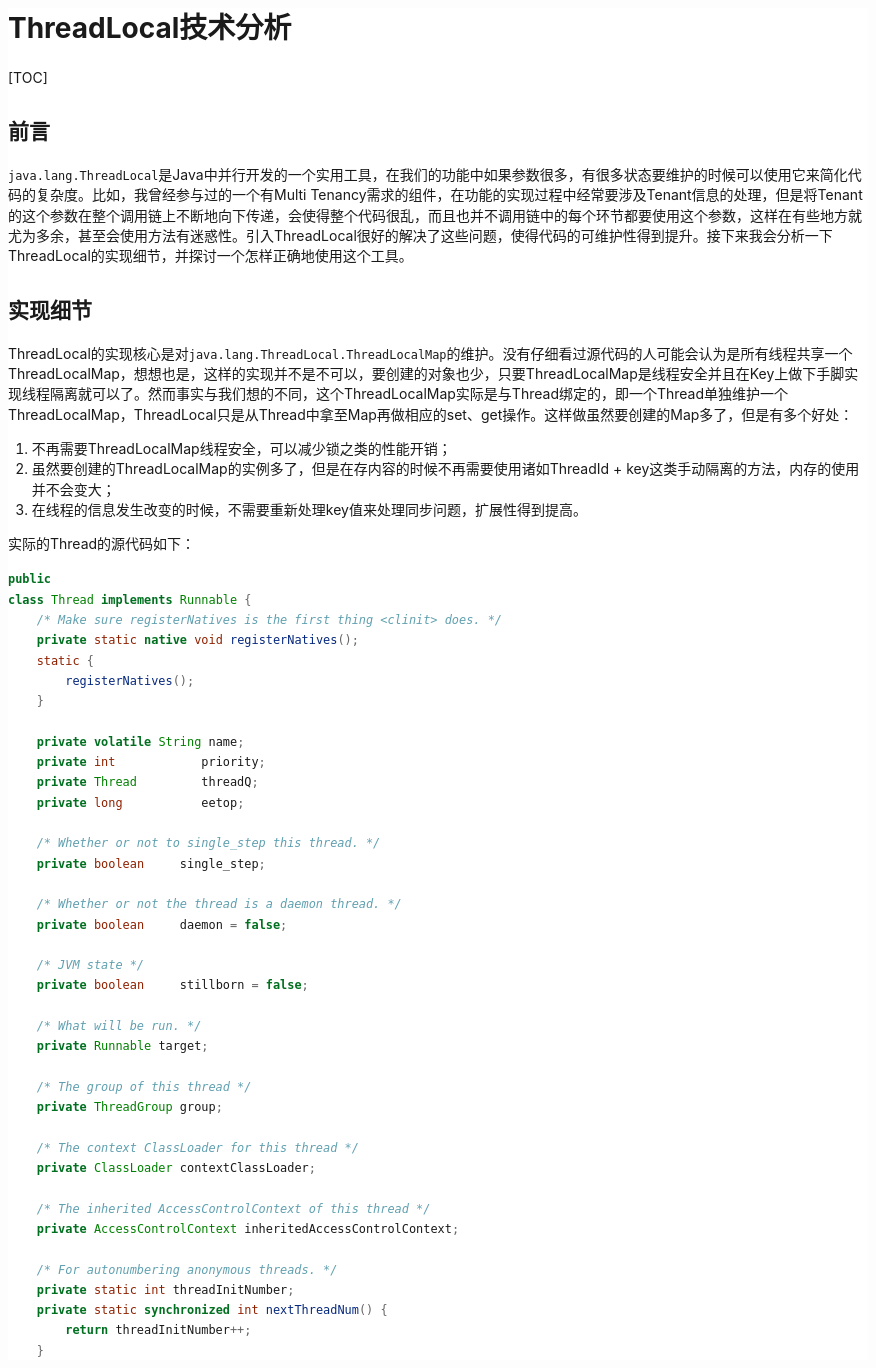 # ThreadLocal技术分析

[TOC]

## 前言

`java.lang.ThreadLocal`是Java中并行开发的一个实用工具，在我们的功能中如果参数很多，有很多状态要维护的时候可以使用它来简化代码的复杂度。比如，我曾经参与过的一个有Multi Tenancy需求的组件，在功能的实现过程中经常要涉及Tenant信息的处理，但是将Tenant的这个参数在整个调用链上不断地向下传递，会使得整个代码很乱，而且也并不调用链中的每个环节都要使用这个参数，这样在有些地方就尤为多余，甚至会使用方法有迷惑性。引入ThreadLocal很好的解决了这些问题，使得代码的可维护性得到提升。接下来我会分析一下ThreadLocal的实现细节，并探讨一个怎样正确地使用这个工具。

## 实现细节

ThreadLocal的实现核心是对`java.lang.ThreadLocal.ThreadLocalMap`的维护。没有仔细看过源代码的人可能会认为是所有线程共享一个ThreadLocalMap，想想也是，这样的实现并不是不可以，要创建的对象也少，只要ThreadLocalMap是线程安全并且在Key上做下手脚实现线程隔离就可以了。然而事实与我们想的不同，这个ThreadLocalMap实际是与Thread绑定的，即一个Thread单独维护一个ThreadLocalMap，ThreadLocal只是从Thread中拿至Map再做相应的set、get操作。这样做虽然要创建的Map多了，但是有多个好处：

1. 不再需要ThreadLocalMap线程安全，可以减少锁之类的性能开销；
2. 虽然要创建的ThreadLocalMap的实例多了，但是在存内容的时候不再需要使用诸如ThreadId + key这类手动隔离的方法，内存的使用并不会变大；
3. 在线程的信息发生改变的时候，不需要重新处理key值来处理同步问题，扩展性得到提高。

实际的Thread的源代码如下：

```java
public
class Thread implements Runnable {
    /* Make sure registerNatives is the first thing <clinit> does. */
    private static native void registerNatives();
    static {
        registerNatives();
    }

    private volatile String name;
    private int            priority;
    private Thread         threadQ;
    private long           eetop;

    /* Whether or not to single_step this thread. */
    private boolean     single_step;

    /* Whether or not the thread is a daemon thread. */
    private boolean     daemon = false;

    /* JVM state */
    private boolean     stillborn = false;

    /* What will be run. */
    private Runnable target;

    /* The group of this thread */
    private ThreadGroup group;

    /* The context ClassLoader for this thread */
    private ClassLoader contextClassLoader;

    /* The inherited AccessControlContext of this thread */
    private AccessControlContext inheritedAccessControlContext;

    /* For autonumbering anonymous threads. */
    private static int threadInitNumber;
    private static synchronized int nextThreadNum() {
        return threadInitNumber++;
    }
```